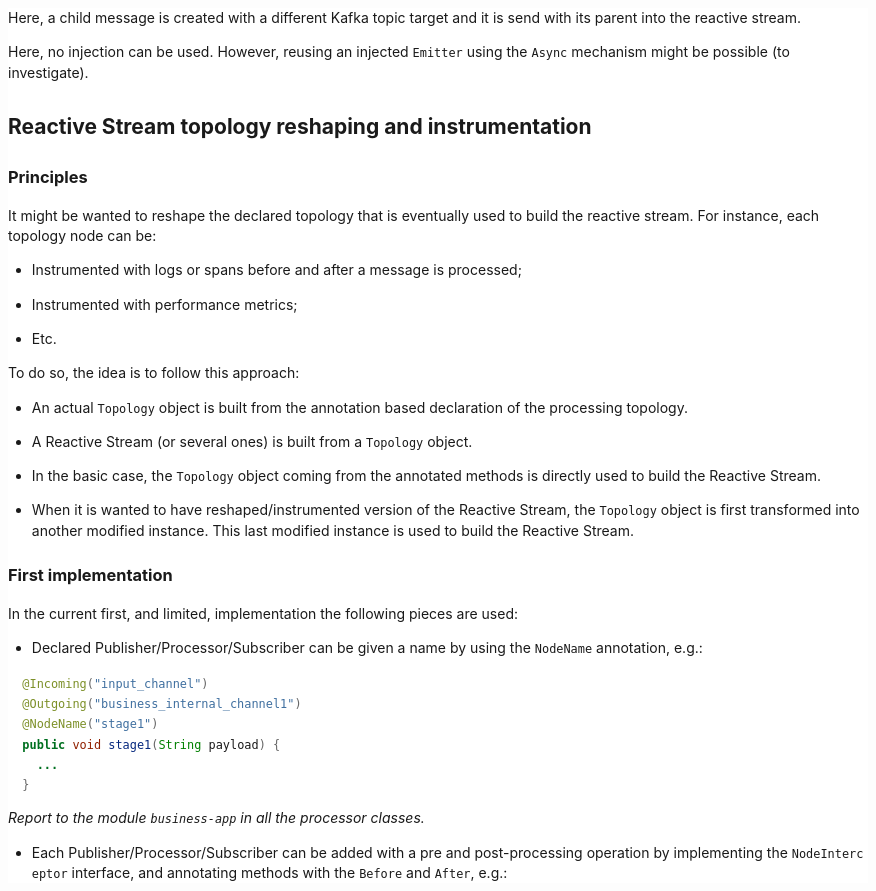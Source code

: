 Here, a child message is created with a different Kafka topic target and it is send with its parent into the reactive stream.

Here, no injection can be used.
However, reusing an injected `Emitter` using the `Async` mechanism might be possible (to investigate).

## Reactive Stream topology reshaping and instrumentation

### Principles

It might be wanted to reshape the declared topology that is eventually used to build the reactive stream.
For instance, each topology node can be:

* Instrumented with logs or spans before and after a message is processed;

* Instrumented with performance metrics;

* Etc.

To do so, the idea is to follow this approach:

* An actual `Topology` object is built from the annotation based declaration of the processing topology.

* A Reactive Stream (or several ones) is built from a `Topology` object.

* In the basic case, the `Topology` object coming from the annotated methods is directly used to build the Reactive Stream.

* When it is wanted to have reshaped/instrumented version of the Reactive Stream, the `Topology` object is first
transformed into another modified instance.
This last modified instance is used to build the Reactive Stream.

### First implementation

In the current first, and limited, implementation the following pieces are used:

* Declared Publisher/Processor/Subscriber can be given a name by using the `NodeName` annotation, e.g.:

```java
  @Incoming("input_channel")
  @Outgoing("business_internal_channel1")
  @NodeName("stage1")
  public void stage1(String payload) {
    ...
  }
```

*Report to the module `business-app` in all the processor classes.*

* Each Publisher/Processor/Subscriber can be added with a pre and post-processing operation by implementing the `NodeInterceptor` interface,
and annotating methods with the `Before` and `After`, e.g.:
